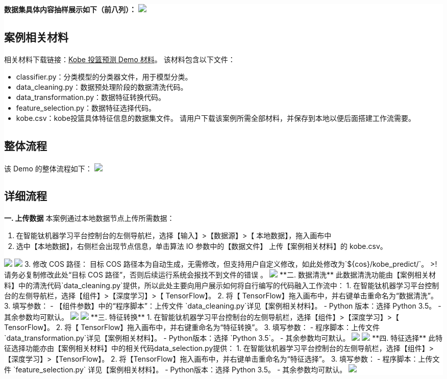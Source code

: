 **数据集具体内容抽样展示如下（前八列）：** 
![](https://main.qcloudimg.com/raw/839e2d3e9b8bb72618302a470df46ad6.png) 
## 案例相关材料 
相关材料下载链接：[Kobe 投篮预测 Demo 材料](https://main.qcloudimg.com/raw/c16f2f3c736e434b63341db6026d7425/kobe.zip)。 
该材料包含以下文件： 
- classifier.py：分类模型的分类器文件，用于模型分类。 
- data_cleaning.py：数据预处理阶段的数据清洗代码。 
- data_transformation.py：数据特征转换代码。 
- feature_selection.py：数据特征选择代码。 
- kobe.csv：kobe投篮具体特征信息的数据集文件。 
请用户下载该案例所需全部材料，并保存到本地以便后面搭建工作流需要。 

## 整体流程 
该 Demo 的整体流程如下： 
![](https://main.qcloudimg.com/raw/8b95ebd269c35ae066aa9f523e87ece8/1558602795896.png) 
## 详细流程 
**一. 上传数据** 
本案例通过本地数据节点上传所需数据： 
1. 在智能钛机器学习平台控制台的左侧导航栏，选择【输入】>【数据源】>【 本地数据】，拖入画布中 
2. 选中【本地数据】，右侧栏会出现节点信息，单击算法 IO 参数中的【数据文件】 上传【案例相关材料】的 kobe.csv。 
<img src="https://main.qcloudimg.com/raw/ceb05e582ff60400a94cb875542ec9fa/%E8%AF%A6%E7%BB%86%E6%B5%81%E7%A8%8B.png" width="78%" /> 
<img src="https://main.qcloudimg.com/raw/19b47983df61ebf74d225dbb99f2e078.png" width="78%" />
3. 修改 COS 路径： 
目标 COS 路径本为自动生成，无需修改，但支持用户自定义修改，如此处修改为`${cos}/kobe_predict/`。 
>!请务必复制修改此处“目标 COS 路径”，否则后续运行系统会报找不到文件的错误 。 
<img src="https://main.qcloudimg.com/raw/dd205a5d0d471adf1a62604e86e775e0.png" width="78%" />
**二. 数据清洗** 
此数据清洗功能由【案例相关材料】中的清洗代码`data_cleaning.py`提供，所以此处主要向用户展示如何将自行编写的代码融入工作流中： 
1. 在智能钛机器学习平台控制台的左侧导航栏，选择【组件】>【深度学习】>【 TensorFlow】。 
2. 将【 TensorFlow】拖入画布中，并右键单击重命名为“数据清洗”。 
3. 填写参数： 
- 【组件参数】中的“程序脚本”：上传文件 `data_cleaning.py`详见【案例相关材料】。 
- Python 版本：选择 Python 3.5。 
- 其余参数均可默认。 
<img src="https://main.qcloudimg.com/raw/b92bb4738fad36cfd69c5fc6d59d1961.png" width="78%" />
<img src="https://main.qcloudimg.com/raw/588929da02c4c401be4f591c0d6310b3.png" width="78%" />
**三. 特征转换** 
1. 在智能钛机器学习平台控制台的左侧导航栏，选择【组件】>【深度学习】>【 TensorFlow】。 
2. 将【 TensorFlow】拖入画布中，并右键重命名为“特征转换”。 
3. 填写参数： 
- 程序脚本：上传文件 `data_transformation.py`详见【案例相关材料】。 
- Python版本：选择 `Python 3.5`。 
- 其余参数均可默认。 
<img src="https://main.qcloudimg.com/raw/2ed1378ddf492e1b85300e55d93d80b2.png" width="78%" />
<img src="https://main.qcloudimg.com/raw/fe1145d5af74cc69ae15a3bdf4a9d17a.png" width="78%" />
**四. 特征选择** 
此特征选择功能亦由【案例相关材料】中的相关代码data_selection.py提供： 
1. 在智能钛机器学习平台控制台的左侧导航栏，选择【组件】>【深度学习】>【TensorFlow】。 
2. 将【TensorFlow】拖入画布中，并右键单击重命名为“特征选择”。 
3. 填写参数： 
- 程序脚本：上传文件 `feature_selection.py` 详见【案例相关材料】。 
- Python版本：选择 Python 3.5。 
- 其余参数均可默认。 
<img src="https://main.qcloudimg.com/raw/ecf79a181e533d9db7baf0519097688f.png" width="78%" /> 